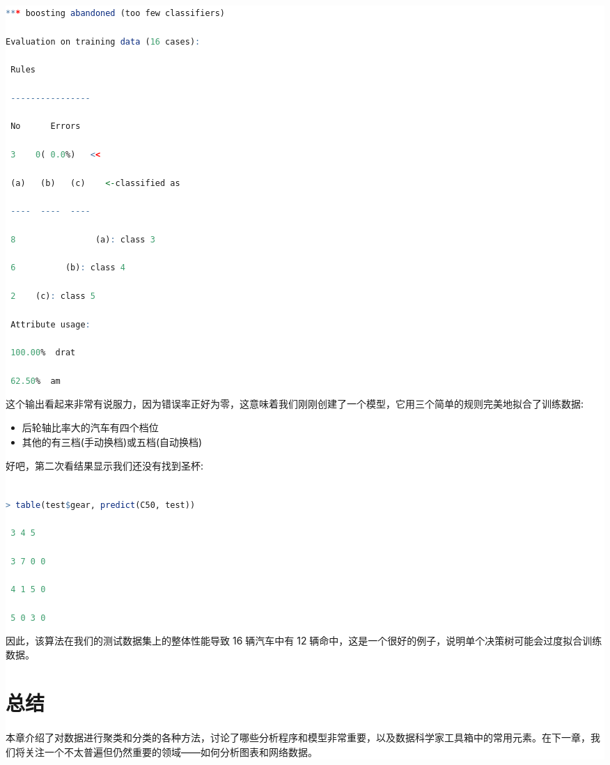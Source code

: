 ```r
*** boosting abandoned (too few classifiers)

Evaluation on training data (16 cases):

 Rules 

 ----------------

 No      Errors

 3    0( 0.0%)   <<

 (a)   (b)   (c)    <-classified as

 ----  ----  ----

 8                (a): class 3

 6          (b): class 4

 2    (c): class 5

 Attribute usage:

 100.00%  drat

 62.50%  am

```

这个输出看起来非常有说服力，因为错误率正好为零，这意味着我们刚刚创建了一个模型，它用三个简单的规则完美地拟合了训练数据:

*   后轮轴比率大的汽车有四个档位
*   其他的有三档(手动换档)或五档(自动换档)

好吧，第二次看结果显示我们还没有找到圣杯:

```r

> table(test$gear, predict(C50, test))

 3 4 5

 3 7 0 0

 4 1 5 0

 5 0 3 0

```

因此，该算法在我们的测试数据集上的整体性能导致 16 辆汽车中有 12 辆命中，这是一个很好的例子，说明单个决策树可能会过度拟合训练数据。



# 总结

本章介绍了对数据进行聚类和分类的各种方法，讨论了哪些分析程序和模型非常重要，以及数据科学家工具箱中的常用元素。在下一章，我们将关注一个不太普遍但仍然重要的领域——如何分析图表和网络数据。